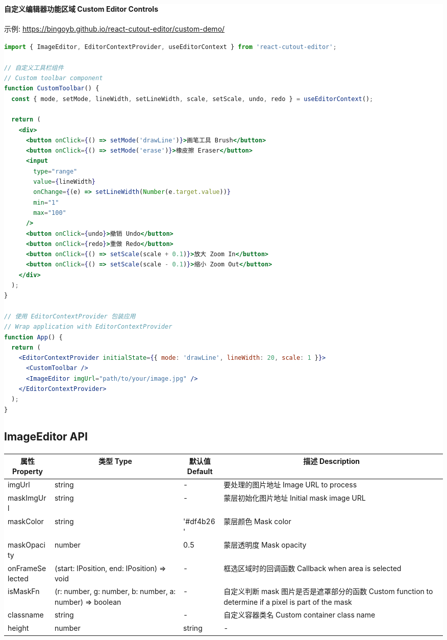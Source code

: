 #### 自定义编辑器功能区域 Custom Editor Controls
示例: https://bingoyb.github.io/react-cutout-editor/custom-demo/

```jsx
import { ImageEditor, EditorContextProvider, useEditorContext } from 'react-cutout-editor';

// 自定义工具栏组件
// Custom toolbar component
function CustomToolbar() {
  const { mode, setMode, lineWidth, setLineWidth, scale, setScale, undo, redo } = useEditorContext();

  return (
    <div>
      <button onClick={() => setMode('drawLine')}>画笔工具 Brush</button>
      <button onClick={() => setMode('erase')}>橡皮擦 Eraser</button>
      <input
        type="range"
        value={lineWidth}
        onChange={(e) => setLineWidth(Number(e.target.value))}
        min="1"
        max="100"
      />
      <button onClick={undo}>撤销 Undo</button>
      <button onClick={redo}>重做 Redo</button>
      <button onClick={() => setScale(scale + 0.1)}>放大 Zoom In</button>
      <button onClick={() => setScale(scale - 0.1)}>缩小 Zoom Out</button>
    </div>
  );
}

// 使用 EditorContextProvider 包装应用
// Wrap application with EditorContextProvider
function App() {
  return (
    <EditorContextProvider initialState={{ mode: 'drawLine', lineWidth: 20, scale: 1 }}>
      <CustomToolbar />
      <ImageEditor imgUrl="path/to/your/image.jpg" />
    </EditorContextProvider>
  );
}
```

## ImageEditor API

| 属性 Property | 类型 Type | 默认值 Default | 描述 Description |
| ------------- | --------- | -------------- | ---------------- |
| imgUrl | string | - | 要处理的图片地址 Image URL to process |
| maskImgUrl | string | - | 蒙层初始化图片地址 Initial mask image URL |
| maskColor | string | '#df4b26' | 蒙层颜色 Mask color |
| maskOpacity | number | 0.5 | 蒙层透明度 Mask opacity |
| onFrameSelected | (start: IPosition, end: IPosition) => void | - | 框选区域时的回调函数 Callback when area is selected |
| isMaskFn | (r: number, g: number, b: number, a: number) => boolean | - | 自定义判断 mask 图片是否是遮罩部分的函数 Custom function to determine if a pixel is part of the mask |
| classname | string | - | 自定义容器类名 Custom container class name |
| height | number|string | - | 容器高度 Container height |
